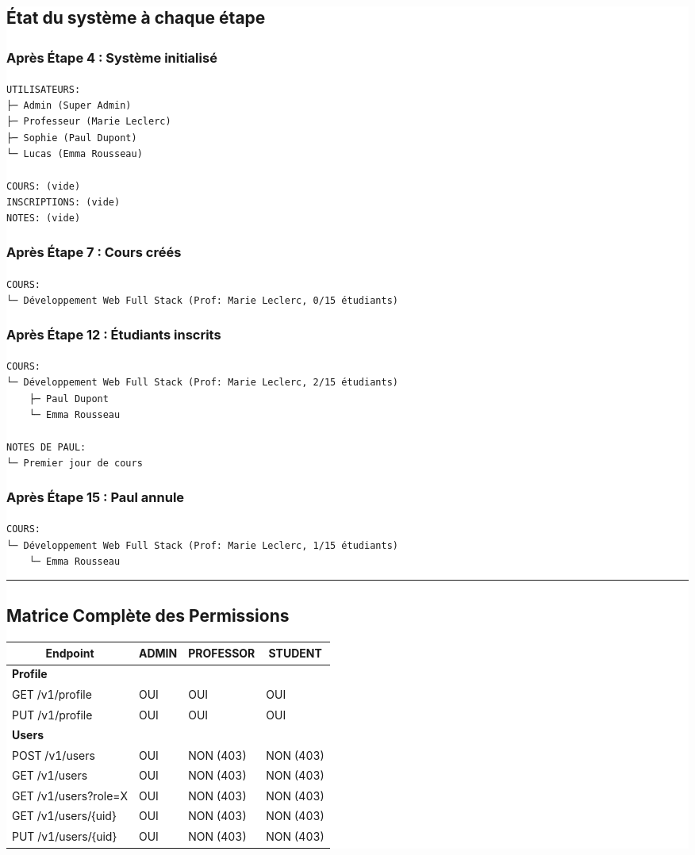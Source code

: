 
## État du système à chaque étape

### Après Étape 4 : Système initialisé

```
UTILISATEURS:
├─ Admin (Super Admin)
├─ Professeur (Marie Leclerc)
├─ Sophie (Paul Dupont)
└─ Lucas (Emma Rousseau)

COURS: (vide)
INSCRIPTIONS: (vide)
NOTES: (vide)
```

### Après Étape 7 : Cours créés

```
COURS:
└─ Développement Web Full Stack (Prof: Marie Leclerc, 0/15 étudiants)
```

### Après Étape 12 : Étudiants inscrits

```
COURS:
└─ Développement Web Full Stack (Prof: Marie Leclerc, 2/15 étudiants)
    ├─ Paul Dupont
    └─ Emma Rousseau

NOTES DE PAUL:
└─ Premier jour de cours
```

### Après Étape 15 : Paul annule

```
COURS:
└─ Développement Web Full Stack (Prof: Marie Leclerc, 1/15 étudiants)
    └─ Emma Rousseau
```

---

## Matrice Complète des Permissions

| Endpoint | ADMIN | PROFESSOR | STUDENT |
|----------|-------|-----------|---------|
| **Profile** | | | |
| GET /v1/profile | OUI | OUI | OUI |
| PUT /v1/profile | OUI | OUI | OUI |
| **Users** | | | |
| POST /v1/users | OUI | NON (403) | NON (403) |
| GET /v1/users | OUI | NON (403) | NON (403) |
| GET /v1/users?role=X | OUI | NON (403) | NON (403) |
| GET /v1/users/{uid} | OUI | NON (403) | NON (403) |
| PUT /v1/users/{uid} | OUI | NON (403) | NON (403) |